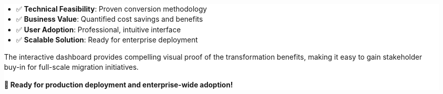- ✅ **Technical Feasibility**: Proven conversion methodology
- ✅ **Business Value**: Quantified cost savings and benefits  
- ✅ **User Adoption**: Professional, intuitive interface
- ✅ **Scalable Solution**: Ready for enterprise deployment

The interactive dashboard provides compelling visual proof of the transformation benefits, making it easy to gain stakeholder buy-in for full-scale migration initiatives.

**🚀 Ready for production deployment and enterprise-wide adoption!**
